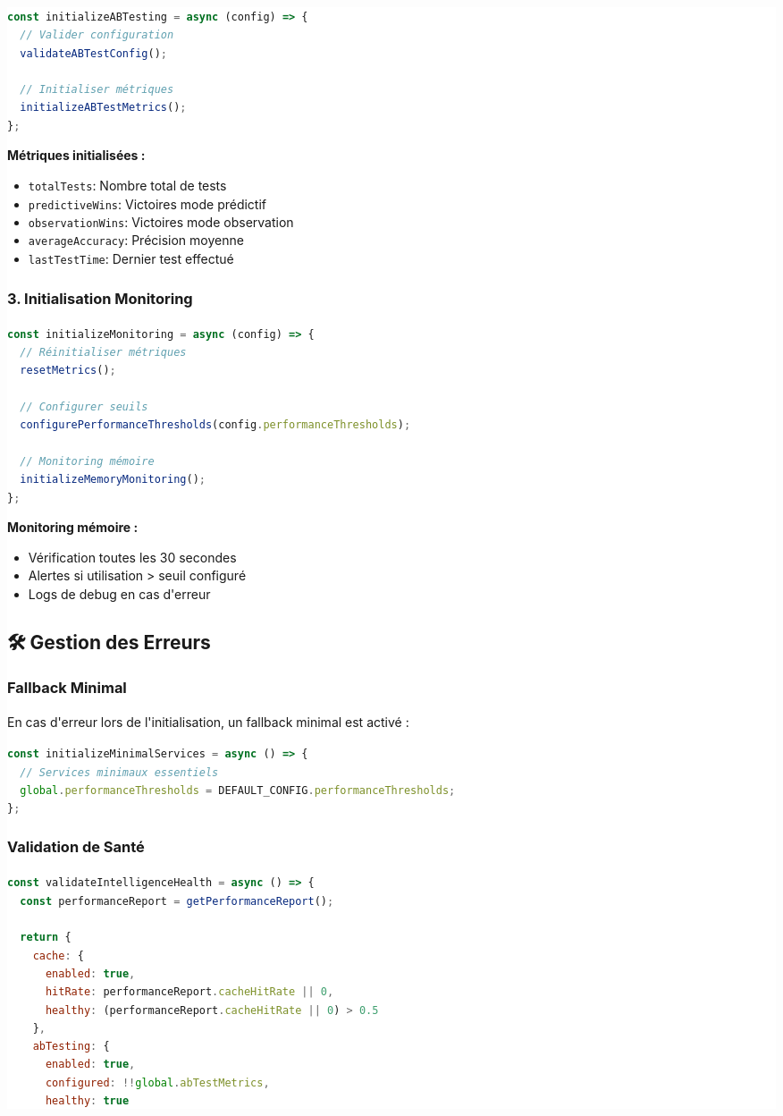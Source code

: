 ```javascript
const initializeABTesting = async (config) => {
  // Valider configuration
  validateABTestConfig();
  
  // Initialiser métriques
  initializeABTestMetrics();
};
```

**Métriques initialisées :**
- `totalTests`: Nombre total de tests
- `predictiveWins`: Victoires mode prédictif
- `observationWins`: Victoires mode observation
- `averageAccuracy`: Précision moyenne
- `lastTestTime`: Dernier test effectué

### 3. Initialisation Monitoring

```javascript
const initializeMonitoring = async (config) => {
  // Réinitialiser métriques
  resetMetrics();
  
  // Configurer seuils
  configurePerformanceThresholds(config.performanceThresholds);
  
  // Monitoring mémoire
  initializeMemoryMonitoring();
};
```

**Monitoring mémoire :**
- Vérification toutes les 30 secondes
- Alertes si utilisation > seuil configuré
- Logs de debug en cas d'erreur

## 🛠️ Gestion des Erreurs

### Fallback Minimal

En cas d'erreur lors de l'initialisation, un fallback minimal est activé :

```javascript
const initializeMinimalServices = async () => {
  // Services minimaux essentiels
  global.performanceThresholds = DEFAULT_CONFIG.performanceThresholds;
};
```

### Validation de Santé

```javascript
const validateIntelligenceHealth = async () => {
  const performanceReport = getPerformanceReport();
  
  return {
    cache: {
      enabled: true,
      hitRate: performanceReport.cacheHitRate || 0,
      healthy: (performanceReport.cacheHitRate || 0) > 0.5
    },
    abTesting: {
      enabled: true,
      configured: !!global.abTestMetrics,
      healthy: true
```
